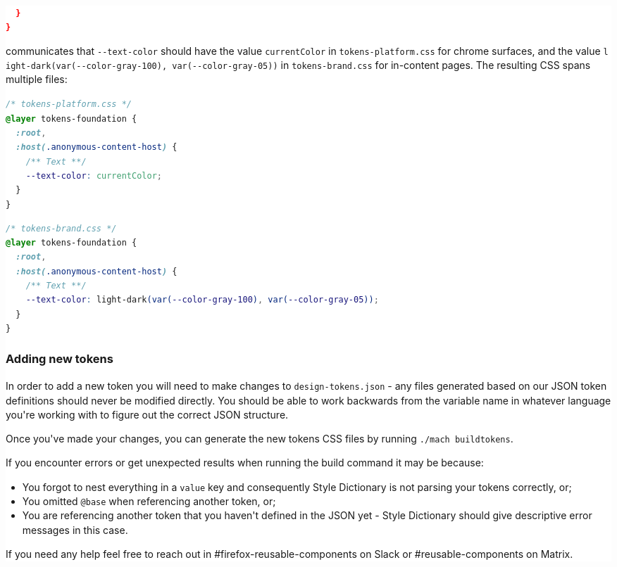 ```json
  }
}
```
communicates that `--text-color` should have the value `currentColor` in `tokens-platform.css` for chrome surfaces, and the value `light-dark(var(--color-gray-100), var(--color-gray-05))` in `tokens-brand.css` for in-content pages. The resulting CSS spans multiple files:

```css
/* tokens-platform.css */
@layer tokens-foundation {
  :root,
  :host(.anonymous-content-host) {
    /** Text **/
    --text-color: currentColor;
  }
}
```

```css
/* tokens-brand.css */
@layer tokens-foundation {
  :root,
  :host(.anonymous-content-host) {
    /** Text **/
    --text-color: light-dark(var(--color-gray-100), var(--color-gray-05));
  }
}
```

### Adding new tokens

In order to add a new token you will need to make changes to `design-tokens.json` - any files generated based on our JSON token definitions should never be modified directly. You should be able to work backwards from the variable name in whatever language you're working with to figure out the correct JSON structure.

Once you've made your changes, you can generate the new tokens CSS files by running `./mach buildtokens`.

If you encounter errors or get unexpected results when running the build command it may be because:

* You forgot to nest everything in a `value` key and consequently Style Dictionary is not parsing your tokens correctly, or;
* You omitted `@base` when referencing another token, or;
* You are referencing another token that you haven't defined in the JSON yet - Style Dictionary should give descriptive error messages in this case.

If you need any help feel free to reach out in #firefox-reusable-components on Slack or #reusable-components on Matrix.
